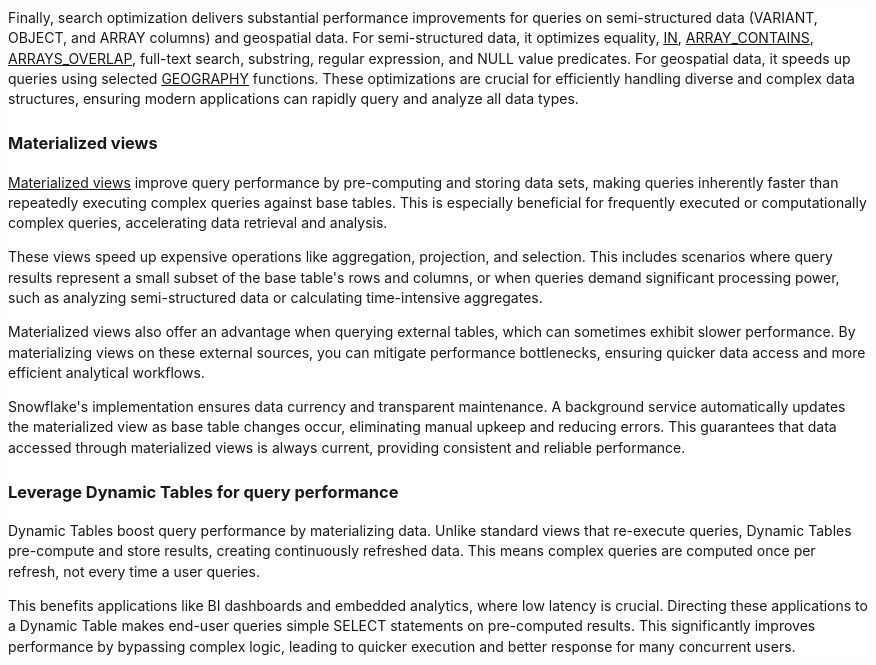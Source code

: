 Finally, search optimization delivers substantial performance
improvements for queries on semi-structured data (VARIANT, OBJECT, and
ARRAY columns) and geospatial data. For semi-structured data, it
optimizes equality,
[<u>IN</u>](https://docs.snowflake.com/en/sql-reference/functions/in),
[<u>ARRAY_CONTAINS</u>](https://docs.snowflake.com/en/sql-reference/functions/array_contains),
[<u>ARRAYS_OVERLAP</u>](https://docs.snowflake.com/en/sql-reference/functions/arrays_overlap),
full-text search, substring, regular expression, and NULL value
predicates. For geospatial data, it speeds up queries using selected
[<u>GEOGRAPHY</u>](https://docs.snowflake.com/en/sql-reference/functions-geospatial)
functions. These optimizations are crucial for efficiently handling
diverse and complex data structures, ensuring modern applications can
rapidly query and analyze all data types.

### Materialized views

[<u>Materialized
views</u>](https://docs.snowflake.com/en/user-guide/views-materialized)
improve query performance by pre-computing and storing data sets, making
queries inherently faster than repeatedly executing complex queries
against base tables. This is especially beneficial for frequently
executed or computationally complex queries, accelerating data retrieval
and analysis.

These views speed up expensive operations like aggregation, projection,
and selection. This includes scenarios where query results represent a
small subset of the base table's rows and columns, or when queries
demand significant processing power, such as analyzing semi-structured
data or calculating time-intensive aggregates.

Materialized views also offer an advantage when querying external
tables, which can sometimes exhibit slower performance. By materializing
views on these external sources, you can mitigate performance
bottlenecks, ensuring quicker data access and more efficient analytical
workflows.

Snowflake's implementation ensures data currency and transparent
maintenance. A background service automatically updates the materialized
view as base table changes occur, eliminating manual upkeep and reducing
errors. This guarantees that data accessed through materialized views is
always current, providing consistent and reliable performance.

### Leverage Dynamic Tables for query performance

Dynamic Tables boost query performance by materializing data. Unlike
standard views that re-execute queries, Dynamic Tables pre-compute and
store results, creating continuously refreshed data. This means complex
queries are computed once per refresh, not every time a user queries.

This benefits applications like BI dashboards and embedded analytics,
where low latency is crucial. Directing these applications to a Dynamic
Table makes end-user queries simple SELECT statements on pre-computed
results. This significantly improves performance by bypassing complex
logic, leading to quicker execution and better response for many
concurrent users.
